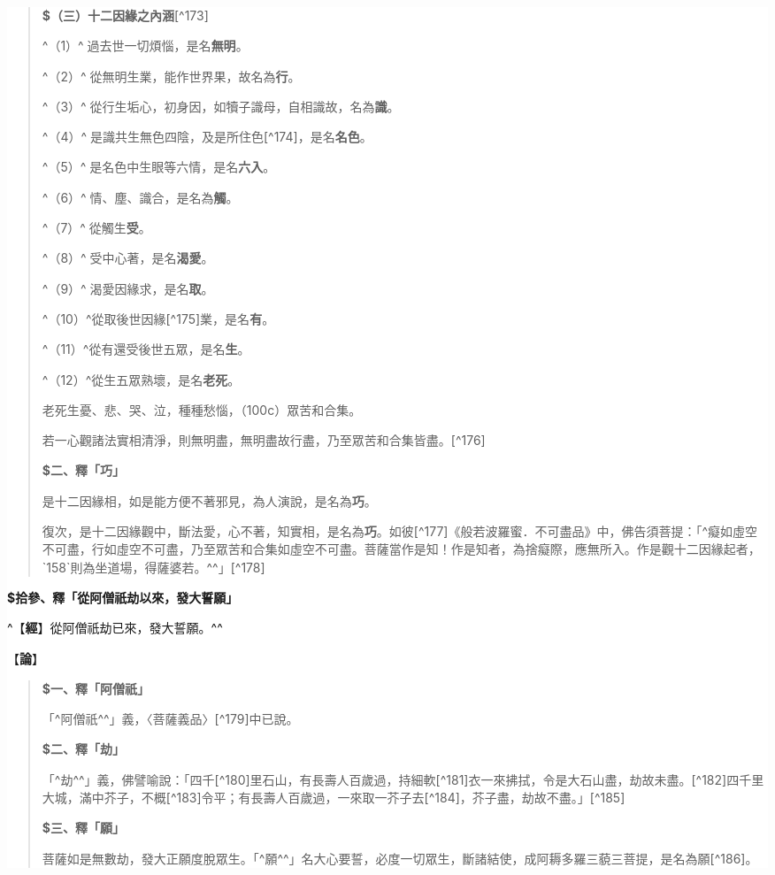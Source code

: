 > **\$（三）十二因緣之內涵**[^173]
>
> ^（1）^ 過去世一切煩惱，是名**無明**。
>
> ^（2）^ 從無明生業，能作世界果，故名為**行**。
>
> ^（3）^ 從行生垢心，初身因，如犢子識母，自相識故，名為**識**。
>
> ^（4）^ 是識共生無色四陰，及是所住色[^174]，是名**名色**。
>
> ^（5）^ 是名色中生眼等六情，是名**六入**。
>
> ^（6）^ 情、塵、識合，是名為**觸**。
>
> ^（7）^ 從觸生**受**。
>
> ^（8）^ 受中心著，是名**渴愛**。
>
> ^（9）^ 渴愛因緣求，是名**取**。
>
> ^（10）^從取後世因緣[^175]業，是名**有**。
>
> ^（11）^從有還受後世五眾，是名**生**。
>
> ^（12）^從生五眾熟壞，是名**老死**。
>
> 老死生憂、悲、哭、泣，種種愁惱，（100c）眾苦和合集。
>
> 若一心觀諸法實相清淨，則無明盡，無明盡故行盡，乃至眾苦和合集皆盡。[^176]
>
> **\$二、釋「巧」**
>
> 是十二因緣相，如是能方便不著邪見，為人演說，是名為**巧**。
>
> 復次，是十二因緣觀中，斷法愛，心不著，知實相，是名為**巧**。如彼[^177]《般若波羅蜜．不可盡品》中，佛告須菩提：「\^癡如虛空不可盡，行如虛空不可盡，乃至眾苦和合集如虛空不可盡。菩薩當作是知！作是知者，為捨癡際，應無所入。作是觀十二因緣起者，\`158\`則為坐道場，得薩婆若。\^\^」[^178]

**\$拾參、釋「從阿僧祇劫以來，發大誓願」**

\^【**經**】從阿僧祇劫已來，發大誓願。\^\^

【**論**】

> **\$一、釋「阿僧祇」**
>
> 「\^阿僧祇\^\^」義，〈菩薩義品〉[^179]中已說。
>
> **\$二、釋「劫」**
>
> 「\^劫\^\^」義，佛譬喻說：「四千[^180]里石山，有長壽人百歲過，持細軟[^181]衣一來拂拭，令是大石山盡，劫故未盡。[^182]四千里大城，滿中芥子，不概[^183]令平；有長壽人百歲過，一來取一芥子去[^184]，芥子盡，劫故不盡。」[^185]
>
> **\$三、釋「願」**
>
> 菩薩如是無數劫，發大正願度脫眾生。「\^願\^\^」名大心要誓，必度一切眾生，斷諸結使，成阿耨多羅三藐三菩提，是名為願[^186]。


[^1]: 《大通方廣懺悔滅罪莊嚴成佛經》卷3（大正85，1351b12-19）。
[^2]: 《大智度論》卷41：「\^無等名為佛，所以者何？**一切眾生、一切法無與等**者，是菩提心與佛相似。所以者何？因似果故，是名無等等心，是心無事不行，不求恩惠深固決定。\^\^」（大正25，362c29-363a3）
[^3]: 比：3.類，輩。《漢書•敘傳上》："班侍中本大將軍所舉，宜寵異之，益求其比，以輔聖德。"顏師古注："比，類也。"（《漢語大詞典》（五），p.258）
[^4]: 智＝知【宋】【元】【明】【宮】。（大正25，94d，n.13）
[^5]: 參見《大方等大集經》卷29〈12 無盡意菩品〉：
[^6]: 參見Lamotte（1944, p.311,
[^7]: 參見Lamotte（1944, p.311,
[^8]: 須達那（Sudhana），即是善財。
[^9]: 由＝遊【聖】。（大正25，94d，n.17）
[^10]: 耶＝那【石】。（大正25，94d，n.18）
[^11]: 𨢘：同「醯」。（《漢語大字典》（六），p.3593）
[^12]: 菩＝薩【元】【明】。（大正25，94d，n.22）
[^13]: 他＝陀【宋】【元】【明】【宮】。（大正25，94d，n.23）
[^14]: 烏＝象【宮】。（大正25，94d，n.28）
[^15]: 《大正藏》原作「𨢘」（大正25，94c6），今依《高麗藏》作「非」（第14冊，420c9）。
[^16]: 尼＝尸【明】【宮】。（大正25，94d，n.31）
[^17]: 陀＝他【宋】【元】【明】【宮】＊。（大正25，94d，n.42）
[^18]: 曰＝越【明】。（大正25，94d，n.44）
[^19]: 心＋（非為二三千大千國土微塵等眾生故發心）【聖】。（大正25，95d，n.2）
[^20]: 為－【宋】【元】【明】【宮】。（大正25，95d，n.5）
[^21]: 菩薩十大願相。（印順法師，《大智度論筆記》〔C014〕p.208）
[^22]: 參見《摩訶般若波羅蜜多經》卷4〈13
[^23]: （1）舍利弗說摩訶薩義，參見《摩訶般若波羅蜜經》卷4〈14
[^24]: 三事次第：1、得陀羅尼，2、得諸三昧，行空、無相、無作，3、已得等忍。
[^25]: 陀羅尼門，釋名：能持善不失，能遮惡不生。（印順法師，《大智度論筆記》〔A048〕p.83）
[^26]: 印順法師，《大樹緊那羅王所問經偈頌講記》，《華雨集》（一），pp.106-107：
[^27]: 九智：法智、類智（比智）、世俗智、他心智、苦智、集智、滅智、道智、無生智；如再加上「盡智」則為「十智」。「十智」之意涵，參見《大智度論》卷23（大正25，232c18-234a14）。
[^28]: （丹注云除盡智）六字夾註＝（除盡智）三字夾註【宋】【元】【明】【宮】＝（除盡智）三字本文【聖】＝（丹注云除盡智也）七字夾註【石】。（大正25，95d，n.41）
[^29]: （丹注云一意識）六字夾註＝（一意識）三字夾註【宋】【元】【明】〔丹注云一意識〕－【宮】＝（一意識也）四字夾註【石】＝（意識）二字本文【聖】。（大正25，95d，n.42）
[^30]: 陀羅尼功能：持所聞法不失，持令不墮二地，持令不為魔動。（印順法師，《大智度論筆記》〔A048〕p.83）
[^31]: 陀羅尼體：念力能持。（印順法師，《大智度論筆記》〔A048〕p.83）
[^32]: 間日瘧病：即隔日瘧，每隔一天發作一次。參見智者大師《禪門章》卷1：「\^問：事鄣除是伏，性鄣除是斷者，有頂禪那得還生欲耶？答：譬如瘧病，雖間日不發，後日即發。間日譬伏事善，得善譬斷性，雖復得差，非是永斷，明平復瘧。世智斷性鄣，非無漏斷，雖生有頂，還墮三途，如**平明復瘧**也。故《大經》云：世醫所療治，雖差已復生，即此義也。\^\^」（《卍新續藏》55，660a10-15）
[^33]: **陀羅尼數類**：廣說無量，略說五百，如聞持陀羅尼、分別知、入音聲、寂滅、無邊旋、隨地觀、威德、華嚴、淨音、虛空藏、海藏、分別諸法地、明諸法義陀羅尼等。（印順法師，《大智度論筆記》〔A048〕p.83）
[^34]: （1）《大正藏》及《高麗藏》原皆作「陀隣尼」（第14冊，422b13），今依前後文作「陀羅尼」。
[^35]: 另參見《大智度論》卷28（大正25，268a15-23）。
[^36]: 諸＝語【宋】【元】【明】【宮】【聖】【石】。（大正25，96d，n.14）
[^37]: 殊方：1.不同的方法、方向或旨趣。2.遠方，異域。漢班固《西都賦》："踰崑崙，越巨海，殊方異類，至於三萬里。"（《漢語大詞典》（五），p.158）
[^38]: 鞾（ㄒㄩㄝ）：同「靴」。（《漢語大字典》（七），p.4345）
[^39]: 菩薩作是念－【宋】【元】【明】【宮】【聖】。（大正25，96d，n.23）
[^40]: 德－【宋】【元】【明】【宮】。（大正25，96d，n.26）
[^41]: 音淨＝淨音【宋】【元】【明】【宮】。（大正25，96d，n.30）
[^42]: 參見《摩訶般若波羅蜜經》卷23：「\^菩薩摩訶薩行般若波羅蜜時，能具足無相尸羅波羅蜜而入菩薩位，入菩薩位已得無生法忍，行道種智得報得五神通，住**五百陀羅尼門**，得四無閡智，從一佛國至一佛國供養諸佛，成就眾生淨佛國土，雖入五道中，生死業報不能染污。\^\^」（大正8，390b24-c1）
[^43]: 另外，「聲聞法中何以無陀羅尼名，但大乘中有」，參見《大智度論》卷28（大正25，269b7-23）。
[^44]: **三三昧，三者差別**：
[^45]: 參見《長阿含經》卷8（9經）《眾集經》（大正1，50b1-2）；《增壹阿含經》卷16（大正2，630a29-b17）；《阿毘達磨大毘婆沙論》卷104（大正27，538a19-541c16）；《大智度論》卷20（大正25，206a8-208a2）。
[^46]: 五塵：色、聲、香、味、觸。
[^47]: 參見《阿毘達磨大毘婆沙論》卷33（大正27，172a10-27）。
[^48]: 實相：所謂畢竟空。（印順法師，《大智度論筆記》〔C003〕p.184）
[^49]: 恐怖：見有見無。（印順法師，《大智度論筆記》〔C012〕p.204）
[^50]: 參見《中論》卷3〈18
[^51]: 有關十八空，參見《大智度論》卷31（大正25，285b1-296b3）。
[^52]: 〔丹注云五道生有本有死有中有業〕十四字－【宮】【聖】〔丹注云〕－【宋】【元】【明】【石】。（大正25，96d，n.43）
[^53]: 三三昧之殊勝：能得涅槃門，令心平等不動，唯此是實三昧。（印順法師，《大智度論筆記》〔A049〕p.84）
[^54]: **三三昧與餘定之比較**：餘或愛多、慢多、見多，此實。（印順法師，《大智度論筆記》〔A049〕p.84）
[^55]: 空＝定【宋】【元】【明】【宮】【聖】。（大正25，96d，n.44）
[^56]: （印順法師，《大智度論筆記》〔A023〕p.43）
[^57]: 非禪－【宮】【聖】。（大正25，97d，n.2）
[^58]: 四空定－【宋】【元】【明】【宮】。（大正25，97d，n.3）
[^59]: 四辯：即四無礙解，或四無礙智──1、義無礙智，2、法無礙智，3、辭無礙智，4、樂說無礙智（辯無礙解）。參見《大智度論》卷25（大正25，246a22-247b2）。
[^60]: 《大智度論》卷21：「\^八背捨者，內有色外亦觀色是初背捨，內無色外觀色是第二背捨，淨背捨身作證第三背捨，四無色定及滅受想定是五，合為八背捨。背是淨潔五欲，離是著心，故名背捨。\^\^」（大正25，215a7-11）詳見《大智度論》卷21（大正25，215a11-216a3）。
[^61]: 八勝處：1、內有色想觀外色少勝處，2、內有色想觀外色多勝處，3、內無色想觀外色少勝處，4、內無色想觀外色多勝處，5、青勝處，6、黃勝處，7、赤勝處，8、白勝處。
[^62]: 九次第定：次第出入四禪、四無色乃至滅受想定（滅盡定）。
[^63]: 十一切處：即十遍處，觀地、水、火、風、青、黃、赤、白、空、識之十法，使其一一周遍於一切處也。
[^64]: **三昧之數類**：或言二十三，或言六十五，或言五百。大乘廣則無量，略則百八。（印順法師，《大智度論筆記》〔A049〕p.85）
[^65]: 《大智度論》卷17：「\^禪定相略說有二十三種：八味、八淨、七無漏。\^\^」（大正25，187a26-27）
[^66]: 《阿毘達磨大毘婆沙論》卷169：「\^此二十三若廣建立成六十五等至：謂前二十三加四無量、四無礙解、八解脫、八勝處、十遍處、六通、無諍、願智所依。\^\^」（大正27，852c5-7）
[^67]: 嚬呻＝頻申【宋】【元】【宮】【聖】。（大正25，97d，n.8）
[^68]: 莊嚴＝疾【宋】【元】【明】【宮】。（大正25，97d，n.10）
[^69]: 參見《摩訶般若波羅蜜經》卷5〈18
[^70]: 觀空名得三昧。得實相三昧：行三三昧。（印順法師，《大智度論筆記》〔A049〕p.85）
[^71]: 《大通方廣懺悔滅罪莊嚴成佛經》卷3（大正85，1351b20-c6）。
[^72]: 二忍 ┬ 等　忍 ── 眾生中等忍 ┬--- 因
[^73]: 生等＝等心等念眾生，眾生空相一等無異。
[^74]: 相－【宋】【元】【明】【宮】。（大正25，97d，n.26）
[^75]: 答難：等觀眾生不墮顛倒難。（印順法師，《大智度論筆記》〔C010〕p.201）
[^76]: 生忍＝心等無礙直入不退。（印順法師，《大智度論筆記》〔C012〕p.204）
[^77]: 法等＝諸法入不二門、入實相門。（印順法師，《大智度論筆記》〔C012〕p.204）
[^78]: 參見《維摩詰所說經》卷2〈9
[^79]: 深法忍：實相法中深入不轉無礙。（印順法師，《大智度論筆記》〔A050〕p.86）
[^80]: 印順法師，《大智度論》（標點本）（一），p.194校勘：「此二行偈舊刻分開為四句。」
[^81]: 無生忍：得解脫，捨相待，滅戲論，斷言語，心通無礙，不動不退。
[^82]: （丹注云於邪見得離故言解脫也）十三字夾註＝（於邪見得離故言解脫）九字夾註【宋】【元】【明】【石】＝（於邪見得離故言解脫）九字本文【聖】〔丹注云於邪見得離故言解脫也〕十三字－【宮】。（大正25，97d，n.31）
[^83]: （空非...是）十五字＝（非空非不空非空不取故言非如是）十四字【聖】。（大正25，97d，n.32）
[^84]: 〔丹注云於空不取故言非也〕十一字－【宮】〔丹注云〕－【宋】【元】【明】【石】。（大正25，97d，n.33）
[^85]: 無生法忍：助佛道初門。（印順法師，《大智度論筆記》〔C010〕p.200）
[^86]: 參見《大智度論》卷5（大正25，95c1-96b29）。
[^87]: 《摩訶般若波羅蜜經》卷1〈1 序品〉（大正8，217a15）。
[^88]: 大－【宋】【元】【明】【宮】。（大正25，97d，n.35）
[^89]: （丹注云得佛得道時所得也）十一字＝（得佛道時所得）六字【聖】＝（得佛得道時所得也）【石】〔丹注云得佛得道時所得也〕十一字－【宮】。（大正25，97d，n.36）
[^90]: **共凡夫陀羅尼**：聞持、分別眾生、歸命**不捨救護**陀羅尼。（印順法師，《大智度論筆記》〔A048〕p.83）〔「不捨救護」，《大正藏》作「救護不捨」〕
[^91]: 參見Lamotte（1944, p.329,
[^92]: ┌ 身能飛行，如鳥無礙
[^93]: 參見Lamotte（1944, p.329,
[^94]: 三乘聖果不同：佛有聖如意通；餘無。（印順法師，《大智度論筆記》〔C008〕p.196）
[^95]: 從四如意足生，次第生，非一時（緣色故）。（印順法師，《大智度論筆記》〔A051〕p.86）
[^96]: 覆＝麁【宋】【元】【明】【宮】。（大正25，98d，n.5）
[^97]: 有關天眼通，參見《阿毘達磨大毘婆沙論》卷149-150（大正27，763b29-767b5）；《阿毘達磨俱舍論》卷27〈7
[^98]: 見＝是【宋】【元】【明】【宮】【聖】【石】。（大正25，98d，n.6）
[^99]: **二種菩薩**：得法身、未得法身。
[^100]: 參見《大智度論》卷7（大正25，112b16-c2）。
[^101]: 參見Lamotte（1944, p.331,
[^102]: 三乘聖果不同：天眼小羅漢一二，大羅漢辟支二三。（印順法師，《大智度論筆記》〔C008〕p.196）
[^103]: **識宿命通**：所識境相，大小差別。（印順法師，《大智度論筆記》〔A051〕p.86）
[^104]: 參見Lamotte（1944, p.332, n.2）：《阿毘達磨俱舍論》卷27〈7
[^105]: 三乘聖果不同：宿命，二乘極知八萬，菩薩佛無量。（印順法師，《大智度論筆記》〔C008〕p.196）
[^106]: **知他心通**：所知境，能得因。他心智之前相。（印順法師，《大智度論筆記》〔A051〕p.86）
[^107]: 另參見《大智度論》卷28〈1 序品〉（大正25，265b17-266b11）。
[^108]: 《阿毘達磨俱舍論》卷27〈7
[^109]: 綺語之報：雖實而人不信。（印順法師，《大智度論筆記》〔A052〕p.89）
[^110]: 四向：1.向著四面，四出。2.四周，四方。（《漢語大詞典》（三），p.577）
[^111]: 參見Lamotte（1944, p.334,
[^112]: 《大莊嚴論經》卷7：
[^113]: 貪利養如毛繩縛。（印順法師，《大智度論筆記》〔H001〕p.386）
[^114]: 七寶，《增壹阿含經》卷26：「\^所謂七寶者，金、銀、**水精**、琉璃、馬瑙、赤珠、車磲。\^\^」（大正2，695b14-15）《佛本行集經》卷1：「\^七寶莊嚴，所謂金、銀、**頗梨**、琉璃、赤真珠等、車磲、馬瑙而以挍飾。\^\^」（大正3，656c2-4）
[^115]: 參見《大莊嚴論經》卷7（41經）（大正4，292c12-293a21）。
[^116]: **訥口**：謂不善於說話。《史記‧李將軍列傳》："廣訥口少言，與人居則畫地為軍陳，射闊狹以飲。"（《漢語大詞典》（十一），p.67）
[^117]: （1）
[^118]: 參見《長阿含經》卷10〈9
[^119]: 小＝少【宋】【元】【明】【宮】。（大正25，99d，n.9）